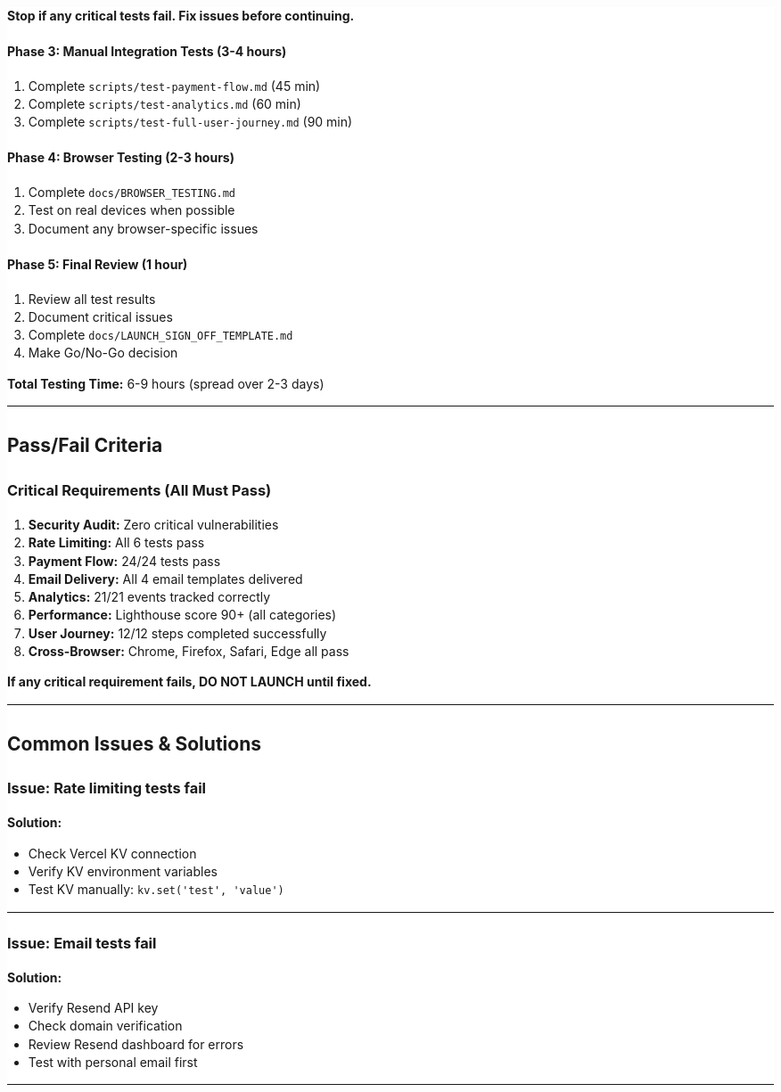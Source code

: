 **Stop if any critical tests fail. Fix issues before continuing.**

#### Phase 3: Manual Integration Tests (3-4 hours)
1. Complete `scripts/test-payment-flow.md` (45 min)
2. Complete `scripts/test-analytics.md` (60 min)
3. Complete `scripts/test-full-user-journey.md` (90 min)

#### Phase 4: Browser Testing (2-3 hours)
1. Complete `docs/BROWSER_TESTING.md`
2. Test on real devices when possible
3. Document any browser-specific issues

#### Phase 5: Final Review (1 hour)
1. Review all test results
2. Document critical issues
3. Complete `docs/LAUNCH_SIGN_OFF_TEMPLATE.md`
4. Make Go/No-Go decision

**Total Testing Time:** 6-9 hours (spread over 2-3 days)

---

## Pass/Fail Criteria

### Critical Requirements (All Must Pass)

1. **Security Audit:** Zero critical vulnerabilities
2. **Rate Limiting:** All 6 tests pass
3. **Payment Flow:** 24/24 tests pass
4. **Email Delivery:** All 4 email templates delivered
5. **Analytics:** 21/21 events tracked correctly
6. **Performance:** Lighthouse score 90+ (all categories)
7. **User Journey:** 12/12 steps completed successfully
8. **Cross-Browser:** Chrome, Firefox, Safari, Edge all pass

**If any critical requirement fails, DO NOT LAUNCH until fixed.**

---

## Common Issues & Solutions

### Issue: Rate limiting tests fail
**Solution:**
- Check Vercel KV connection
- Verify KV environment variables
- Test KV manually: `kv.set('test', 'value')`

---

### Issue: Email tests fail
**Solution:**
- Verify Resend API key
- Check domain verification
- Review Resend dashboard for errors
- Test with personal email first

---